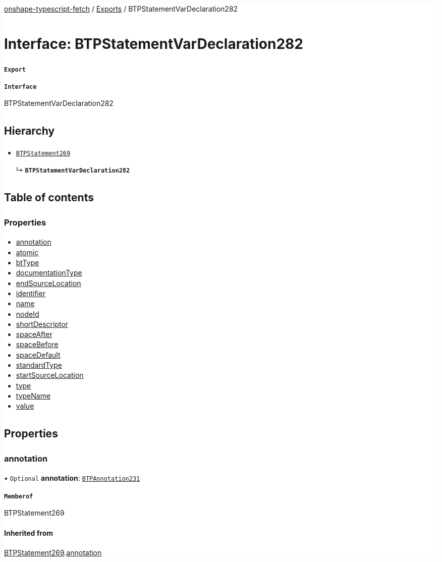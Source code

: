 [onshape-typescript-fetch](../README.md) / [Exports](../modules.md) / BTPStatementVarDeclaration282

# Interface: BTPStatementVarDeclaration282

**`Export`**

**`Interface`**

BTPStatementVarDeclaration282

## Hierarchy

- [`BTPStatement269`](BTPStatement269.md)

  ↳ **`BTPStatementVarDeclaration282`**

## Table of contents

### Properties

- [annotation](BTPStatementVarDeclaration282.md#annotation)
- [atomic](BTPStatementVarDeclaration282.md#atomic)
- [btType](BTPStatementVarDeclaration282.md#bttype)
- [documentationType](BTPStatementVarDeclaration282.md#documentationtype)
- [endSourceLocation](BTPStatementVarDeclaration282.md#endsourcelocation)
- [identifier](BTPStatementVarDeclaration282.md#identifier)
- [name](BTPStatementVarDeclaration282.md#name)
- [nodeId](BTPStatementVarDeclaration282.md#nodeid)
- [shortDescriptor](BTPStatementVarDeclaration282.md#shortdescriptor)
- [spaceAfter](BTPStatementVarDeclaration282.md#spaceafter)
- [spaceBefore](BTPStatementVarDeclaration282.md#spacebefore)
- [spaceDefault](BTPStatementVarDeclaration282.md#spacedefault)
- [standardType](BTPStatementVarDeclaration282.md#standardtype)
- [startSourceLocation](BTPStatementVarDeclaration282.md#startsourcelocation)
- [type](BTPStatementVarDeclaration282.md#type)
- [typeName](BTPStatementVarDeclaration282.md#typename)
- [value](BTPStatementVarDeclaration282.md#value)

## Properties

### annotation

• `Optional` **annotation**: [`BTPAnnotation231`](BTPAnnotation231.md)

**`Memberof`**

BTPStatement269

#### Inherited from

[BTPStatement269](BTPStatement269.md).[annotation](BTPStatement269.md#annotation)
